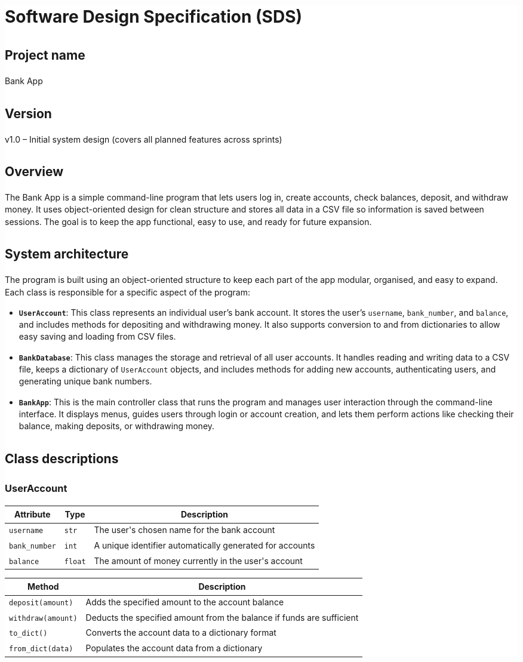 # Software Design Specification (SDS)

## Project name  
Bank App

## Version  
v1.0 – Initial system design (covers all planned features across sprints)

## Overview  
The Bank App is a simple command-line program that lets users log in, create accounts, check balances, deposit, and withdraw money. It uses object-oriented design for clean structure and stores all data in a CSV file so information is saved between sessions. The goal is to keep the app functional, easy to use, and ready for future expansion.

## System architecture  
The program is built using an object-oriented structure to keep each part of the app modular, organised, and easy to expand. Each class is responsible for a specific aspect of the program:

- **`UserAccount`**: This class represents an individual user’s bank account. It stores the user’s `username`, `bank_number`, and `balance`, and includes methods for depositing and withdrawing money. It also supports conversion to and from dictionaries to allow easy saving and loading from CSV files.

- **`BankDatabase`**: This class manages the storage and retrieval of all user accounts. It handles reading and writing data to a CSV file, keeps a dictionary of `UserAccount` objects, and includes methods for adding new accounts, authenticating users, and generating unique bank numbers.

- **`BankApp`**: This is the main controller class that runs the program and manages user interaction through the command-line interface. It displays menus, guides users through login or account creation, and lets them perform actions like checking their balance, making deposits, or withdrawing money.

## Class descriptions  

### UserAccount

| Attribute       | Type    | Description                                               |
|-----------------|---------|-----------------------------------------------------------|
| `username`      | `str`   | The user's chosen name for the bank account               |
| `bank_number`   | `int`   | A unique identifier automatically generated for accounts  |
| `balance`       | `float` | The amount of money currently in the user's account       |

| Method              | Description                                        |
|---------------------|----------------------------------------------------|
| `deposit(amount)`   | Adds the specified amount to the account balance   |
| `withdraw(amount)`  | Deducts the specified amount from the balance if funds are sufficient |
| `to_dict()`        | Converts the account data to a dictionary format   |
| `from_dict(data)`  | Populates the account data from a dictionary       |
